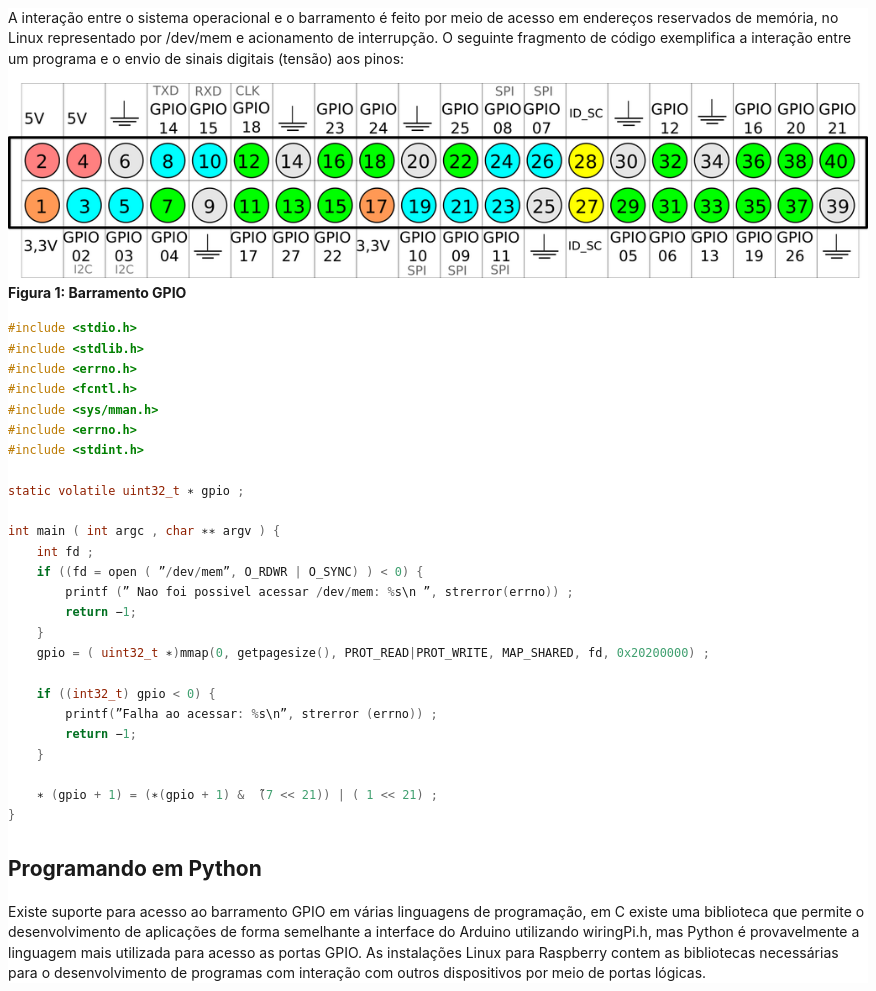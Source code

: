 A interação entre o sistema operacional e o barramento é feito por meio de acesso em endereços reservados de memória, no Linux representado por /dev/mem e acionamento de interrupção. O seguinte fragmento de código exemplifica a interação entre um programa e o envio de sinais digitais (tensão) aos pinos:

![Barramento GPIO {w=90%}](images/figura01.png)
**Figura 1: Barramento GPIO**


```c
#include <stdio.h>
#include <stdlib.h>
#include <errno.h>
#include <fcntl.h>
#include <sys/mman.h>
#include <errno.h>
#include <stdint.h>

static volatile uint32_t ∗ gpio ;

int main ( int argc , char ∗∗ argv ) {
	int fd ;
	if ((fd = open ( ”/dev/mem”, O_RDWR | O_SYNC) ) < 0) {
		printf (” Nao foi possivel acessar /dev/mem: %s\n ”, strerror(errno)) ;
		return −1;
	}
	gpio = ( uint32_t ∗)mmap(0, getpagesize(), PROT_READ|PROT_WRITE, MAP_SHARED, fd, 0x20200000) ;

	if ((int32_t) gpio < 0) {
		printf(”Falha ao acessar: %s\n”, strerror (errno)) ;
		return −1;
	}
	
	∗ (gpio + 1) = (∗(gpio + 1) &  ̃(7 << 21)) | ( 1 << 21) ;
}
```

## Programando em Python 

Existe suporte para acesso ao barramento GPIO em várias linguagens de programação, em C existe uma biblioteca que permite o desenvolvimento de aplicações de forma semelhante a interface do Arduino utilizando wiringPi.h, mas Python é provavelmente a linguagem mais utilizada para acesso as portas GPIO. As instalações Linux para Raspberry contem as bibliotecas necessárias para o desenvolvimento de programas com interação com outros dispositivos por meio de portas lógicas.
